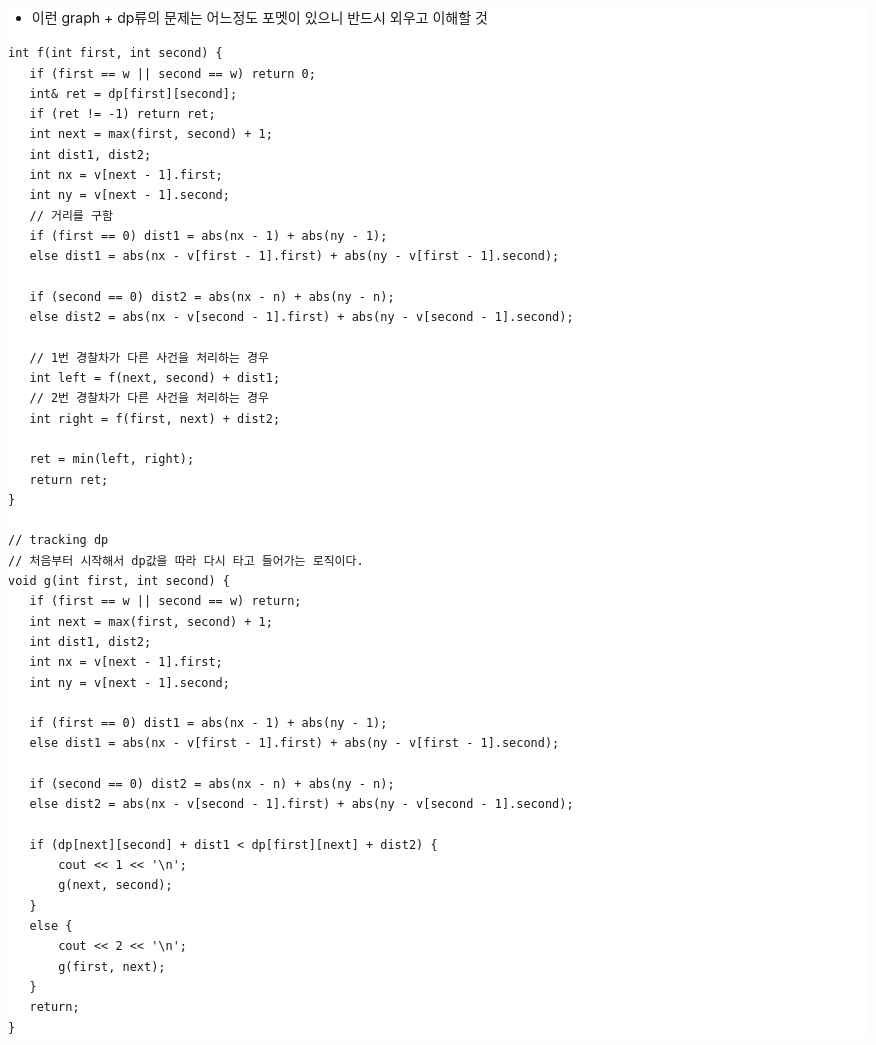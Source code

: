  - 이런 graph + dp류의 문제는 어느정도 포멧이 있으니 반드시 외우고 이해할 것

 ```
 int f(int first, int second) {
	if (first == w || second == w) return 0;
	int& ret = dp[first][second];
	if (ret != -1) return ret;
	int next = max(first, second) + 1;
	int dist1, dist2;
	int nx = v[next - 1].first;
	int ny = v[next - 1].second;
	// 거리를 구함
	if (first == 0) dist1 = abs(nx - 1) + abs(ny - 1);
	else dist1 = abs(nx - v[first - 1].first) + abs(ny - v[first - 1].second);

	if (second == 0) dist2 = abs(nx - n) + abs(ny - n);
	else dist2 = abs(nx - v[second - 1].first) + abs(ny - v[second - 1].second);

	// 1번 경찰차가 다른 사건을 처리하는 경우
	int left = f(next, second) + dist1;
	// 2번 경찰차가 다른 사건을 처리하는 경우
	int right = f(first, next) + dist2;

	ret = min(left, right);
	return ret;
}

// tracking dp
// 처음부터 시작해서 dp값을 따라 다시 타고 들어가는 로직이다.
void g(int first, int second) {
	if (first == w || second == w) return;
	int next = max(first, second) + 1;
	int dist1, dist2;
	int nx = v[next - 1].first;
	int ny = v[next - 1].second;

	if (first == 0) dist1 = abs(nx - 1) + abs(ny - 1);
	else dist1 = abs(nx - v[first - 1].first) + abs(ny - v[first - 1].second);

	if (second == 0) dist2 = abs(nx - n) + abs(ny - n);
	else dist2 = abs(nx - v[second - 1].first) + abs(ny - v[second - 1].second);

	if (dp[next][second] + dist1 < dp[first][next] + dist2) {
		cout << 1 << '\n';
		g(next, second);
	}
	else {
		cout << 2 << '\n';
		g(first, next);
	}
	return;
}
```
